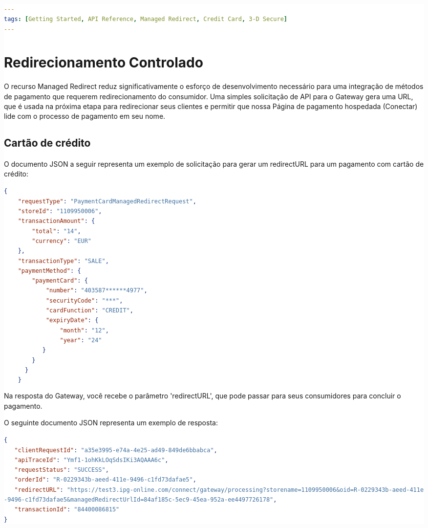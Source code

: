 ```yaml
---
tags: [Getting Started, API Reference, Managed Redirect, Credit Card, 3-D Secure]
---
```


# Redirecionamento Controlado

O recurso Managed Redirect reduz significativamente o esforço de desenvolvimento necessário para uma integração de métodos de pagamento que requerem redirecionamento do consumidor. Uma simples solicitação de API para o Gateway gera uma URL, que é usada na próxima etapa para redirecionar seus clientes e permitir que nossa Página de pagamento hospedada (Conectar) lide com o processo de pagamento em seu nome.

## Cartão de crédito

O documento JSON a seguir representa um exemplo de solicitação para gerar um redirectURL para um pagamento com cartão de crédito:

```json
{
    "requestType": "PaymentCardManagedRedirectRequest",
    "storeId": "1109950006",
    "transactionAmount": {
        "total": "14",
        "currency": "EUR"
    },
    "transactionType": "SALE",
    "paymentMethod": {
        "paymentCard": {
            "number": "403587******4977",
            "securityCode": "***",
            "cardFunction": "CREDIT",
            "expiryDate": {
                "month": "12",
                "year": "24"
           }
        }
      }
    }
```

Na resposta do Gateway, você recebe o parâmetro 'redirectURL', que pode passar para seus consumidores para concluir o pagamento.

O seguinte documento JSON representa um exemplo de resposta:

```json
{
   "clientRequestId": "a35e3995-e74a-4e25-ad49-849de6bbabca",
   "apiTraceId": "Ymf1-1ohKkLOqSdsIKi3AQAAA6c",
   "requestStatus": "SUCCESS",
   "orderId": "R-0229343b-aeed-411e-9496-c1fd73dafae5",
   "redirectURL": "https://test3.ipg-online.com/connect/gateway/processing?storename=1109950006&oid=R-0229343b-aeed-411e-9496-c1fd73dafae5&managedRedirectUrlId=84af185c-5ec9-45ea-952a-ee4497726178",
   "transactionId": "84400086815"
}
```
